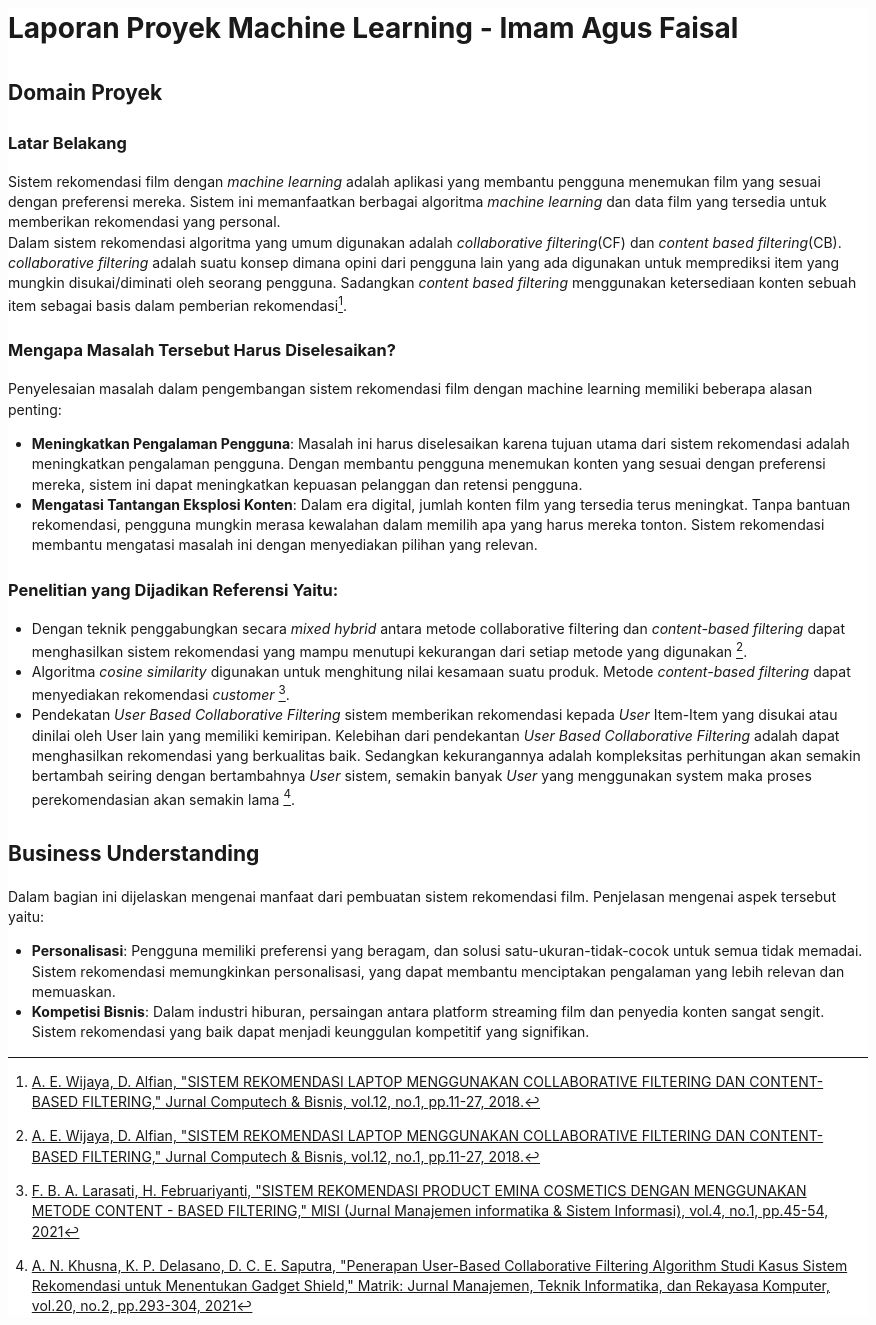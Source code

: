 # Laporan Proyek Machine Learning - Imam Agus Faisal

## Domain Proyek
### Latar Belakang
Sistem rekomendasi film dengan *machine learning* adalah aplikasi yang membantu pengguna menemukan film yang sesuai dengan preferensi mereka. Sistem ini memanfaatkan berbagai algoritma *machine learning* dan data film yang tersedia untuk memberikan rekomendasi yang personal.<br>
Dalam sistem rekomendasi algoritma yang umum digunakan adalah *collaborative  filtering*(CF) dan *content based filtering*(CB). *collaborative filtering* adalah suatu konsep dimana opini dari pengguna lain yang ada digunakan untuk memprediksi item yang mungkin disukai/diminati oleh seorang pengguna. Sadangkan *content based filtering* menggunakan ketersediaan konten sebuah item sebagai basis dalam pemberian rekomendasi[^1].


### Mengapa Masalah Tersebut Harus Diselesaikan?
Penyelesaian masalah dalam pengembangan sistem rekomendasi film dengan machine learning memiliki beberapa alasan penting:
- **Meningkatkan Pengalaman Pengguna**: Masalah ini harus diselesaikan karena tujuan utama dari sistem rekomendasi adalah meningkatkan pengalaman pengguna. Dengan membantu pengguna menemukan konten yang sesuai dengan preferensi mereka, sistem ini dapat meningkatkan kepuasan pelanggan dan retensi pengguna.
- **Mengatasi Tantangan Eksplosi Konten**: Dalam era digital, jumlah konten film yang tersedia terus meningkat. Tanpa bantuan rekomendasi, pengguna mungkin merasa kewalahan dalam memilih apa yang harus mereka tonton. Sistem rekomendasi membantu mengatasi masalah ini dengan menyediakan pilihan yang relevan.

### Penelitian yang Dijadikan Referensi Yaitu:
- Dengan teknik penggabungkan secara *mixed hybrid* antara metode collaborative filtering dan *content-based filtering* dapat menghasilkan sistem rekomendasi yang mampu menutupi kekurangan dari setiap metode yang digunakan [^1].
- Algoritma *cosine similarity* digunakan untuk menghitung nilai kesamaan suatu produk. Metode *content-based filtering* dapat menyediakan rekomendasi *customer* [^2].
- Pendekatan *User Based Collaborative Filtering* sistem memberikan rekomendasi kepada *User* Item-Item yang disukai atau dinilai oleh User lain yang memiliki kemiripan. Kelebihan dari pendekantan *User Based Collaborative Filtering* adalah dapat menghasilkan rekomendasi yang berkualitas baik. Sedangkan kekurangannya adalah kompleksitas perhitungan akan semakin bertambah seiring dengan bertambahnya *User* sistem, semakin banyak *User* yang menggunakan system maka proses perekomendasian akan semakin lama [^3].

## Business Understanding
Dalam bagian ini dijelaskan mengenai manfaat dari pembuatan sistem rekomendasi film. Penjelasan mengenai aspek tersebut yaitu:
- **Personalisasi**: Pengguna memiliki preferensi yang beragam, dan solusi satu-ukuran-tidak-cocok untuk semua tidak memadai. Sistem rekomendasi memungkinkan personalisasi, yang dapat membantu menciptakan pengalaman yang lebih relevan dan memuaskan.
- **Kompetisi Bisnis**: Dalam industri hiburan, persaingan antara platform streaming film dan penyedia konten sangat sengit. Sistem rekomendasi yang baik dapat menjadi keunggulan kompetitif yang signifikan.


[^1]: [A. E. Wijaya, D. Alfian, "SISTEM REKOMENDASI LAPTOP MENGGUNAKAN COLLABORATIVE FILTERING DAN CONTENT-BASED FILTERING," Jurnal Computech & Bisnis, vol.12, no.1, pp.11-27, 2018.](https://scholar.archive.org/work/hlmop7z6g5de3bzspxkz6fbl7u/access/wayback/http://www.jurnal.stmik-mi.ac.id:80/index.php/jcb/article/download/167/189)
[^2]: [F. B. A. Larasati, H. Februariyanti, "SISTEM REKOMENDASI PRODUCT EMINA COSMETICS DENGAN MENGGUNAKAN METODE CONTENT - BASED FILTERING," MISI (Jurnal Manajemen informatika & Sistem Informasi), vol.4, no.1, pp.45-54, 2021](https://www.e-journal.stmiklombok.ac.id/index.php/misi/article/download/250/131)
[^3]: [A. N. Khusna, K. P. Delasano, D. C. E. Saputra, "Penerapan User-Based Collaborative Filtering Algorithm Studi Kasus Sistem Rekomendasi untuk Menentukan Gadget Shield," Matrik: Jurnal Manajemen, Teknik Informatika, dan Rekayasa Komputer, vol.20, no.2, pp.293-304, 2021](https://journal.universitasbumigora.ac.id/index.php/matrik/article/download/1124/691)